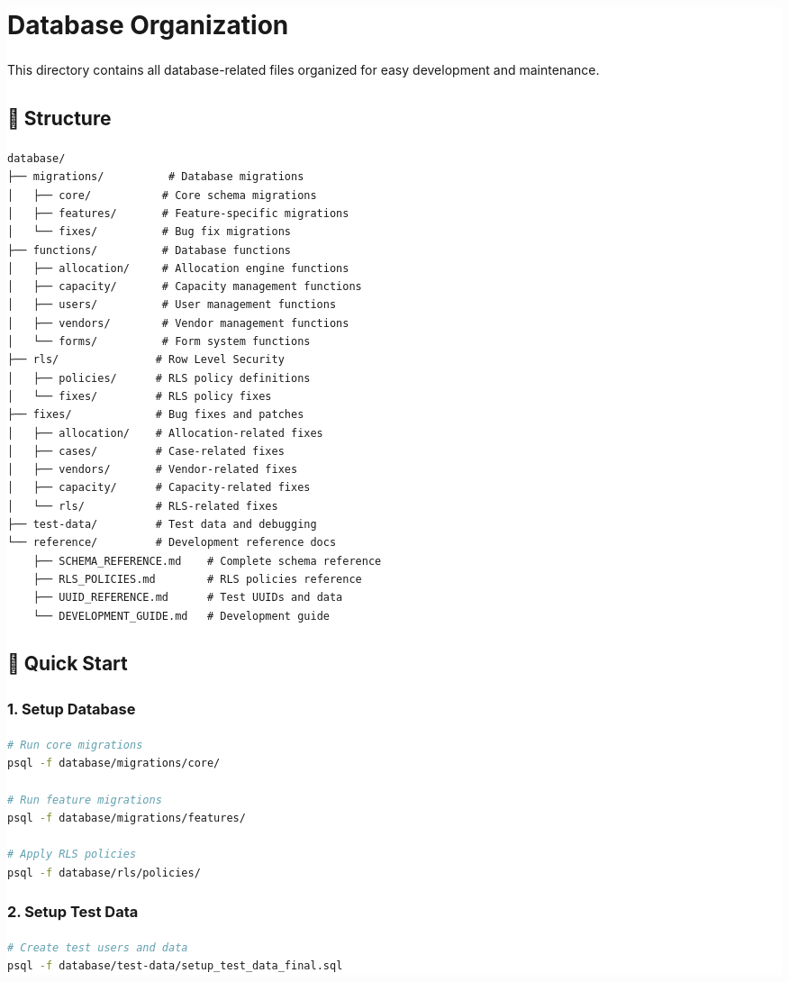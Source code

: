 # Database Organization

This directory contains all database-related files organized for easy development and maintenance.

## 📁 Structure

```
database/
├── migrations/          # Database migrations
│   ├── core/           # Core schema migrations
│   ├── features/       # Feature-specific migrations
│   └── fixes/          # Bug fix migrations
├── functions/          # Database functions
│   ├── allocation/     # Allocation engine functions
│   ├── capacity/       # Capacity management functions
│   ├── users/          # User management functions
│   ├── vendors/        # Vendor management functions
│   └── forms/          # Form system functions
├── rls/               # Row Level Security
│   ├── policies/      # RLS policy definitions
│   └── fixes/         # RLS policy fixes
├── fixes/             # Bug fixes and patches
│   ├── allocation/    # Allocation-related fixes
│   ├── cases/         # Case-related fixes
│   ├── vendors/       # Vendor-related fixes
│   ├── capacity/      # Capacity-related fixes
│   └── rls/           # RLS-related fixes
├── test-data/         # Test data and debugging
└── reference/         # Development reference docs
    ├── SCHEMA_REFERENCE.md    # Complete schema reference
    ├── RLS_POLICIES.md        # RLS policies reference
    ├── UUID_REFERENCE.md      # Test UUIDs and data
    └── DEVELOPMENT_GUIDE.md   # Development guide
```

## 🚀 Quick Start

### 1. Setup Database
```bash
# Run core migrations
psql -f database/migrations/core/

# Run feature migrations
psql -f database/migrations/features/

# Apply RLS policies
psql -f database/rls/policies/
```

### 2. Setup Test Data
```bash
# Create test users and data
psql -f database/test-data/setup_test_data_final.sql
```
